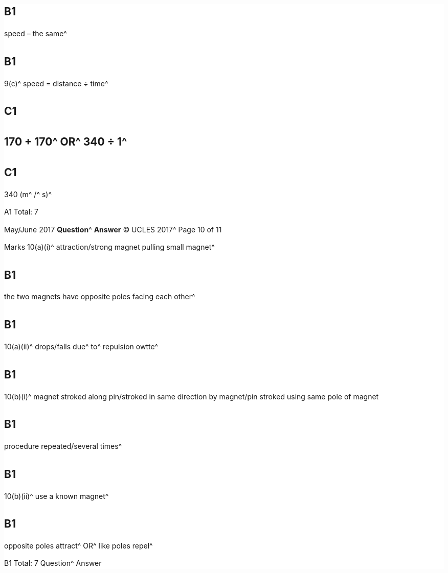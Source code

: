 ## B1 

 speed – the same^ 

## B1 

 9(c)^ speed = distance ÷ time^ 

## C1 

## 170 + 170^ OR^ 340 ÷ 1^ 

## C1 

 340 (m^ /^ s)^ 

 A1 Total: 7 


May/June 2017 **Question**^ **Answer** © UCLES 2017^ Page 10 of 11 

 Marks 10(a)(i)^ attraction/strong magnet pulling small magnet^ 

## B1 

 the two magnets have opposite poles facing each other^ 

## B1 

 10(a)(ii)^ drops/falls due^ to^ repulsion owtte^ 

## B1 

 10(b)(i)^ magnet stroked along pin/stroked in same direction by magnet/pin stroked using same pole of magnet 

## B1 

 procedure repeated/several times^ 

## B1 

 10(b)(ii)^ use a known magnet^ 

## B1 

 opposite poles attract^ OR^ like poles repel^ 

 B1 Total: 7 Question^ Answer 
